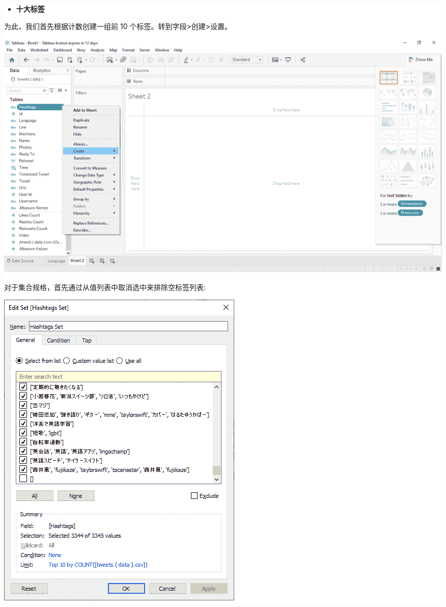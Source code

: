 *   **十大标签**

为此，我们首先根据计数创建一组前 10 个标签。转到字段>创建>设置。

![](img/3bd5b12778cdb847321c61586c38d1da.png)

对于集合规格，首先通过从值列表中取消选中来排除空标签列表:

![](img/dea2afc0d198189a5b51279c377c7d55.png)
